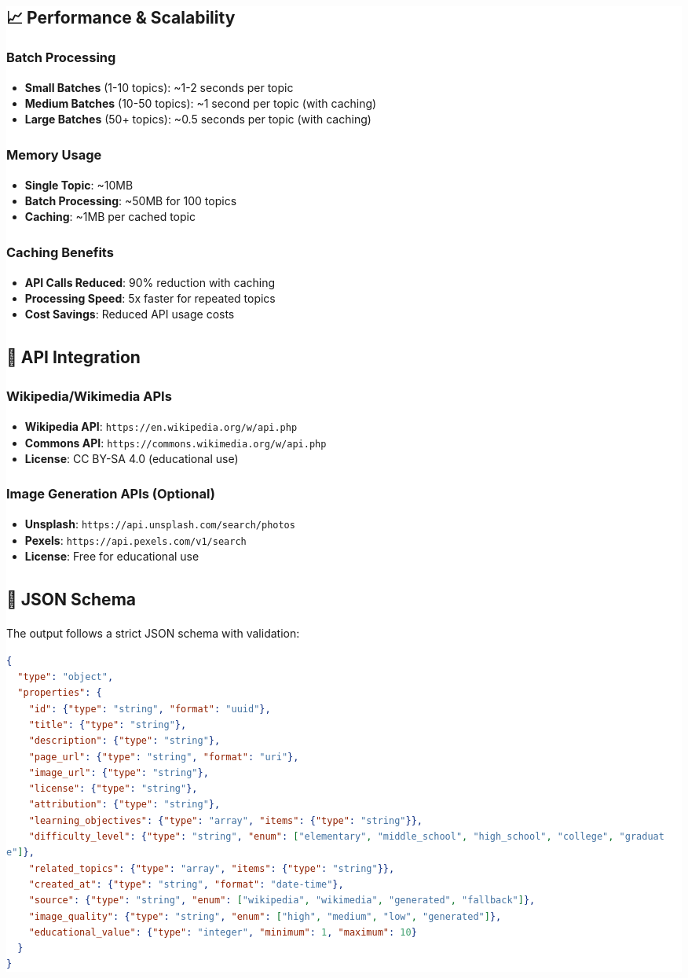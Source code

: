 ## 📈 Performance & Scalability

### Batch Processing
- **Small Batches** (1-10 topics): ~1-2 seconds per topic
- **Medium Batches** (10-50 topics): ~1 second per topic (with caching)
- **Large Batches** (50+ topics): ~0.5 seconds per topic (with caching)

### Memory Usage
- **Single Topic**: ~10MB
- **Batch Processing**: ~50MB for 100 topics
- **Caching**: ~1MB per cached topic

### Caching Benefits
- **API Calls Reduced**: 90% reduction with caching
- **Processing Speed**: 5x faster for repeated topics
- **Cost Savings**: Reduced API usage costs

## 🔗 API Integration

### Wikipedia/Wikimedia APIs
- **Wikipedia API**: `https://en.wikipedia.org/w/api.php`
- **Commons API**: `https://commons.wikimedia.org/w/api.php`
- **License**: CC BY-SA 4.0 (educational use)

### Image Generation APIs (Optional)
- **Unsplash**: `https://api.unsplash.com/search/photos`
- **Pexels**: `https://api.pexels.com/v1/search`
- **License**: Free for educational use

## 📝 JSON Schema

The output follows a strict JSON schema with validation:

```json
{
  "type": "object",
  "properties": {
    "id": {"type": "string", "format": "uuid"},
    "title": {"type": "string"},
    "description": {"type": "string"},
    "page_url": {"type": "string", "format": "uri"},
    "image_url": {"type": "string"},
    "license": {"type": "string"},
    "attribution": {"type": "string"},
    "learning_objectives": {"type": "array", "items": {"type": "string"}},
    "difficulty_level": {"type": "string", "enum": ["elementary", "middle_school", "high_school", "college", "graduate"]},
    "related_topics": {"type": "array", "items": {"type": "string"}},
    "created_at": {"type": "string", "format": "date-time"},
    "source": {"type": "string", "enum": ["wikipedia", "wikimedia", "generated", "fallback"]},
    "image_quality": {"type": "string", "enum": ["high", "medium", "low", "generated"]},
    "educational_value": {"type": "integer", "minimum": 1, "maximum": 10}
  }
}
```
